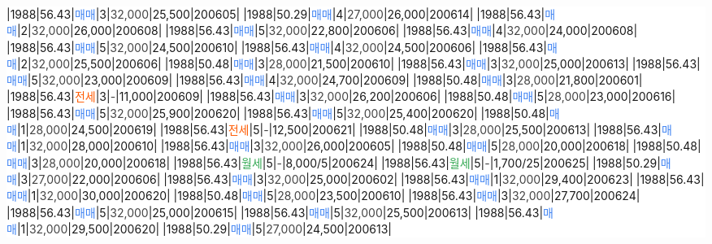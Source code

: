 |1988|56.43|<span style="color:#4285f3">매매</span>|3|<span style="color:#444444">32,000</span>|25,500|200605|
|1988|50.29|<span style="color:#4285f3">매매</span>|4|<span style="color:#444444">27,000</span>|26,000|200614|
|1988|56.43|<span style="color:#4285f3">매매</span>|2|<span style="color:#444444">32,000</span>|26,000|200608|
|1988|56.43|<span style="color:#4285f3">매매</span>|5|<span style="color:#444444">32,000</span>|22,800|200606|
|1988|56.43|<span style="color:#4285f3">매매</span>|4|<span style="color:#444444">32,000</span>|24,000|200608|
|1988|56.43|<span style="color:#4285f3">매매</span>|5|<span style="color:#444444">32,000</span>|24,500|200610|
|1988|56.43|<span style="color:#4285f3">매매</span>|4|<span style="color:#444444">32,000</span>|24,500|200606|
|1988|56.43|<span style="color:#4285f3">매매</span>|2|<span style="color:#444444">32,000</span>|25,500|200606|
|1988|50.48|<span style="color:#4285f3">매매</span>|3|<span style="color:#444444">28,000</span>|21,500|200610|
|1988|56.43|<span style="color:#4285f3">매매</span>|3|<span style="color:#444444">32,000</span>|25,000|200613|
|1988|56.43|<span style="color:#4285f3">매매</span>|5|<span style="color:#444444">32,000</span>|23,000|200609|
|1988|56.43|<span style="color:#4285f3">매매</span>|4|<span style="color:#444444">32,000</span>|24,700|200609|
|1988|50.48|<span style="color:#4285f3">매매</span>|3|<span style="color:#444444">28,000</span>|21,800|200601|
|1988|56.43|<span style="color:#ff5a00">전세</span>|3|<span style="color:#444444">-</span>|11,000|200609|
|1988|56.43|<span style="color:#4285f3">매매</span>|3|<span style="color:#444444">32,000</span>|26,200|200606|
|1988|50.48|<span style="color:#4285f3">매매</span>|5|<span style="color:#444444">28,000</span>|23,000|200616|
|1988|56.43|<span style="color:#4285f3">매매</span>|5|<span style="color:#444444">32,000</span>|25,900|200620|
|1988|56.43|<span style="color:#4285f3">매매</span>|5|<span style="color:#444444">32,000</span>|25,400|200620|
|1988|50.48|<span style="color:#4285f3">매매</span>|1|<span style="color:#444444">28,000</span>|24,500|200619|
|1988|56.43|<span style="color:#ff5a00">전세</span>|5|<span style="color:#444444">-</span>|12,500|200621|
|1988|50.48|<span style="color:#4285f3">매매</span>|3|<span style="color:#444444">28,000</span>|25,500|200613|
|1988|56.43|<span style="color:#4285f3">매매</span>|1|<span style="color:#444444">32,000</span>|28,000|200610|
|1988|56.43|<span style="color:#4285f3">매매</span>|3|<span style="color:#444444">32,000</span>|26,000|200605|
|1988|50.48|<span style="color:#4285f3">매매</span>|5|<span style="color:#444444">28,000</span>|20,000|200618|
|1988|50.48|<span style="color:#4285f3">매매</span>|3|<span style="color:#444444">28,000</span>|20,000|200618|
|1988|56.43|<span style="color:#34a853">월세</span>|5|<span style="color:#444444">-</span>|8,000/5|200624|
|1988|56.43|<span style="color:#34a853">월세</span>|5|<span style="color:#444444">-</span>|1,700/25|200625|
|1988|50.29|<span style="color:#4285f3">매매</span>|3|<span style="color:#444444">27,000</span>|22,000|200606|
|1988|56.43|<span style="color:#4285f3">매매</span>|3|<span style="color:#444444">32,000</span>|25,000|200602|
|1988|56.43|<span style="color:#4285f3">매매</span>|1|<span style="color:#444444">32,000</span>|29,400|200623|
|1988|56.43|<span style="color:#4285f3">매매</span>|1|<span style="color:#444444">32,000</span>|30,000|200620|
|1988|50.48|<span style="color:#4285f3">매매</span>|5|<span style="color:#444444">28,000</span>|23,500|200610|
|1988|56.43|<span style="color:#4285f3">매매</span>|3|<span style="color:#444444">32,000</span>|27,700|200624|
|1988|56.43|<span style="color:#4285f3">매매</span>|5|<span style="color:#444444">32,000</span>|25,000|200615|
|1988|56.43|<span style="color:#4285f3">매매</span>|5|<span style="color:#444444">32,000</span>|25,500|200613|
|1988|56.43|<span style="color:#4285f3">매매</span>|1|<span style="color:#444444">32,000</span>|29,500|200620|
|1988|50.29|<span style="color:#4285f3">매매</span>|5|<span style="color:#444444">27,000</span>|24,500|200613|